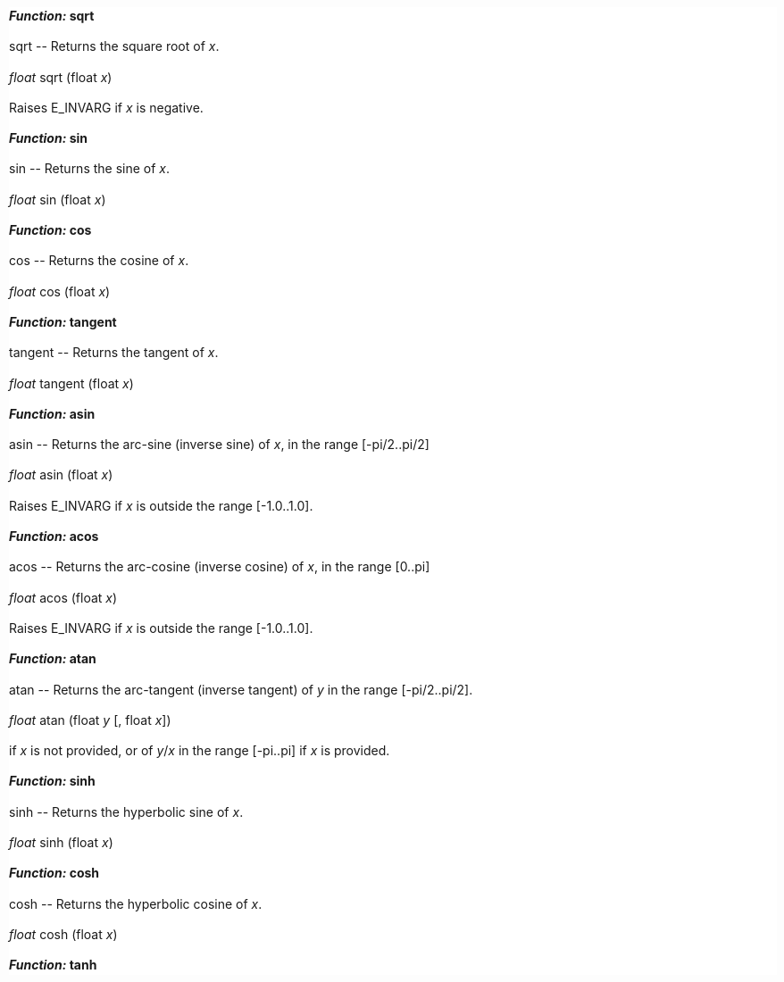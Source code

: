 **_Function:_ sqrt**

sqrt -- Returns the square root of _x_.

_float_ sqrt (float _x_)

Raises E\_INVARG if _x_ is negative.

**_Function:_ sin**

sin -- Returns the sine of _x_.

_float_ sin (float _x_)

**_Function:_ cos**

cos -- Returns the cosine of _x_.

_float_ cos (float _x_)

**_Function:_ tangent**

tangent -- Returns the tangent of _x_.

_float_ tangent (float _x_)

**_Function:_ asin**

asin -- Returns the arc-sine (inverse sine) of _x_, in the
range \[-pi/2..pi/2\]

_float_ asin (float _x_)

Raises E\_INVARG if _x_ is outside the range \[-1.0..1.0\].

**_Function:_ acos**

acos -- Returns the arc-cosine (inverse cosine) of _x_, in the range \[0..pi\]

_float_ acos (float _x_)

Raises E\_INVARG if _x_ is outside the range \[-1.0..1.0\].

**_Function:_ atan**

atan -- Returns the arc-tangent (inverse tangent) of _y_ in the range \[-pi/2..pi/2\].

_float_ atan (float _y_ \[, float _x_\])

if _x_ is not provided, or of _y_/_x_ in the range 
\[-pi..pi\] if _x_ is provided.

**_Function:_ sinh**

sinh -- Returns the hyperbolic sine of _x_.

_float_ sinh (float _x_)

**_Function:_ cosh**

cosh -- Returns the hyperbolic cosine of _x_.

_float_ cosh (float _x_)

**_Function:_ tanh**

